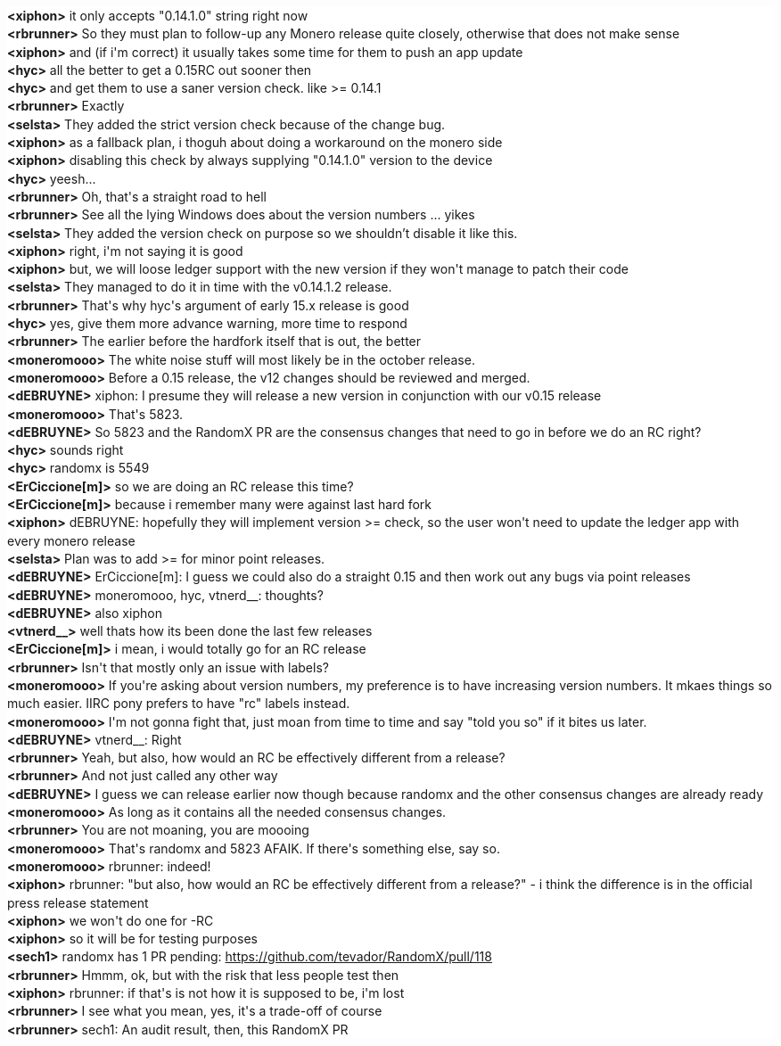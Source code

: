 **\<xiphon>** it only accepts "0.14.1.0" string right now  
**\<rbrunner>** So they must plan to follow-up any Monero release quite closely, otherwise that does not make sense  
**\<xiphon>** and (if i'm correct) it usually takes some time for them to push an app update  
**\<hyc>** all the better to get a 0.15RC out sooner then  
**\<hyc>** and get them to use a saner version check. like >= 0.14.1  
**\<rbrunner>** Exactly  
**\<selsta>** They added the strict version check because of the change bug.  
**\<xiphon>** as a fallback plan, i thoguh about doing a workaround on the monero side  
**\<xiphon>** disabling this check by always supplying "0.14.1.0" version to the device  
**\<hyc>** yeesh...  
**\<rbrunner>** Oh, that's a straight road to hell  
**\<rbrunner>** See all the lying Windows does about the version numbers ... yikes  
**\<selsta>** They added the version check on purpose so we shouldn’t disable it like this.  
**\<xiphon>** right, i'm not saying it is good  
**\<xiphon>** but, we will loose ledger support with the new version if they won't manage to patch their code  
**\<selsta>** They managed to do it in time with the v0.14.1.2 release.  
**\<rbrunner>** That's why hyc's argument of early 15.x release is good  
**\<hyc>** yes, give them more advance warning, more time to respond  
**\<rbrunner>** The earlier before the hardfork itself that is out, the better  
**\<moneromooo>** The white noise stuff will most likely be in the october release.  
**\<moneromooo>** Before a 0.15 release, the v12 changes should be reviewed and merged.  
**\<dEBRUYNE>** xiphon: I presume they will release a new version in conjunction with our v0.15 release  
**\<moneromooo>** That's 5823.  
**\<dEBRUYNE>** So 5823 and the RandomX PR are the consensus changes that need to go in before we do an RC right?  
**\<hyc>** sounds right  
**\<hyc>** randomx is 5549  
**\<ErCiccione[m]>** so we are doing an RC release this time?  
**\<ErCiccione[m]>** because i remember many were against last hard fork  
**\<xiphon>** dEBRUYNE: hopefully they will implement version >= check, so the user won't need to update the ledger app with every monero release  
**\<selsta>** Plan was to add >= for minor point releases.  
**\<dEBRUYNE>** ErCiccione[m]: I guess we could also do a straight 0.15 and then work out any bugs via point releases  
**\<dEBRUYNE>** moneromooo, hyc, vtnerd\_\_: thoughts?  
**\<dEBRUYNE>** also xiphon   
**\<vtnerd\_\_>** well thats how its been done the last few releases  
**\<ErCiccione[m]>** i mean, i would totally go for an RC release  
**\<rbrunner>** Isn't that mostly only an issue with labels?  
**\<moneromooo>** If you're asking about version numbers, my preference is to have increasing version numbers. It mkaes things so much easier. IIRC pony prefers to have "rc" labels instead.  
**\<moneromooo>** I'm not gonna fight that, just moan from time to time and say "told you so" if it bites us later.  
**\<dEBRUYNE>** vtnerd\_\_: Right  
**\<rbrunner>** Yeah, but also, how would an RC be effectively different from a release?  
**\<rbrunner>** And not just called any other way  
**\<dEBRUYNE>** I guess we can release earlier now though because randomx and the other consensus changes are already ready  
**\<moneromooo>** As long as it contains all the needed consensus changes.  
**\<rbrunner>** You are not moaning, you are moooing  
**\<moneromooo>** That's randomx and 5823 AFAIK. If there's something else, say so.  
**\<moneromooo>** rbrunner: indeed!  
**\<xiphon>** rbrunner: "but also, how would an RC be effectively different from a release?" - i think the difference is in the official press release statement  
**\<xiphon>** we won't do one for -RC  
**\<xiphon>** so it will be for testing purposes  
**\<sech1>** randomx has 1 PR pending: https://github.com/tevador/RandomX/pull/118  
**\<rbrunner>** Hmmm, ok, but with the risk that less people test then  
**\<xiphon>** rbrunner: if that's is not how it is supposed to be, i'm lost  
**\<rbrunner>** I see what you mean, yes, it's a trade-off of course  
**\<rbrunner>** sech1: An audit result, then, this RandomX PR  